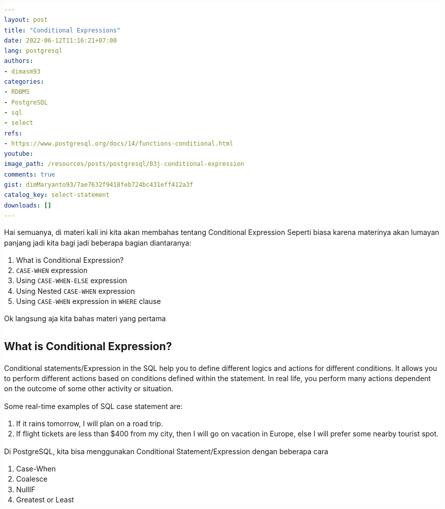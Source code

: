 ```yaml
---
layout: post
title: "Conditional Expressions"
date: 2022-06-12T11:16:21+07:00
lang: postgresql
authors:
- dimasm93
categories:
- RDBMS
- PostgreSQL
- sql
- select
refs: 
- https://www.postgresql.org/docs/14/functions-conditional.html
youtube: 
image_path: /resources/posts/postgresql/03j-conditional-expression
comments: true
gist: dimMaryanto93/7ae7632f9418feb724bc431eff412a3f
catalog_key: select-statement
downloads: []
---
```


Hai semuanya, di materi kali ini kita akan membahas tentang Conditional Expression Seperti biasa karena materinya akan lumayan panjang jadi kita bagi jadi beberapa bagian diantaranya:

1. What is Conditional Expression?
2. `CASE-WHEN` expression
3. Using `CASE-WHEN-ELSE` expression
4. Using Nested `CASE-WHEN` expression
5. Using `CASE-WHEN` expression in `WHERE` clause

Ok langsung aja kita bahas materi yang pertama



## What is Conditional Expression?

Conditional statements/Expression in the SQL help you to define different logics and actions for different conditions. It allows you to perform different actions based on conditions defined within the statement. In real life, you perform many actions dependent on the outcome of some other activity or situation.

Some real-time examples of SQL case statement are:

1. If it rains tomorrow, I will plan on a road trip.
2. If flight tickets are less than $400 from my city, then I will go on vacation in Europe, else I will prefer some nearby tourist spot.

Di PostgreSQL, kita bisa menggunakan Conditional Statement/Expression dengan beberapa cara

1. Case-When
2. Coalesce
3. NullIF
4. Greatest or Least
